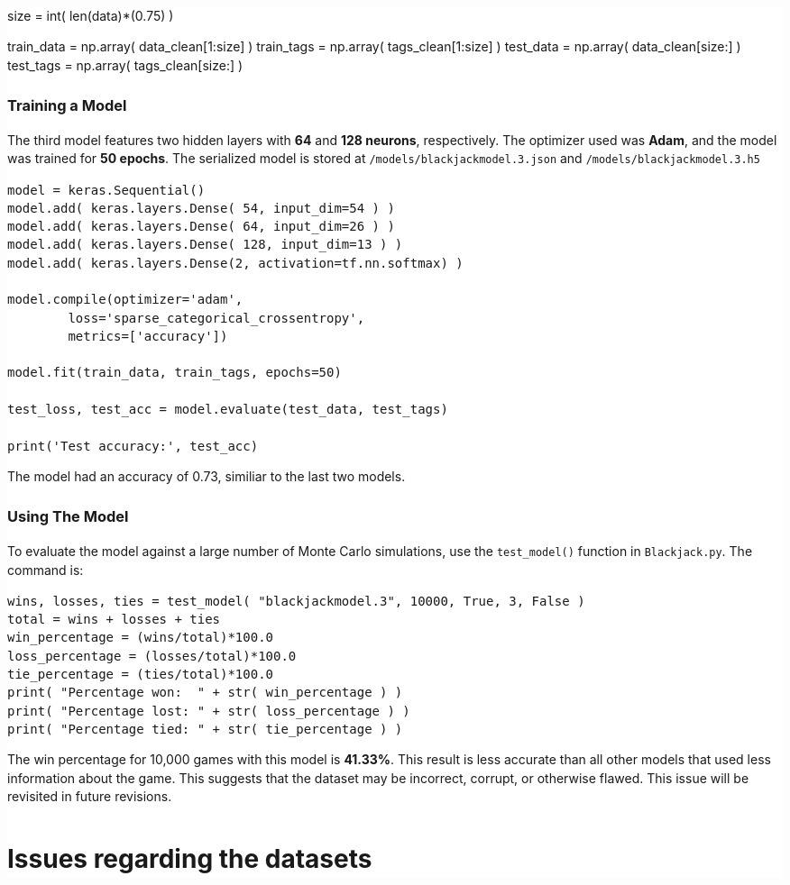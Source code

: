 size = int( len(data)*(0.75) )

train_data = np.array( data_clean[1:size] )
train_tags = np.array( tags_clean[1:size] )
test_data = np.array( data_clean[size:] )
test_tags = np.array( tags_clean[size:] )
</pre>

### Training a Model

The third model features two hidden layers with **64** and **128 neurons**, respectively. The optimizer used was **Adam**, and the model was trained for **50 epochs**. The serialized model is stored at `/models/blackjackmodel.3.json` and `/models/blackjackmodel.3.h5`

<pre>
model = keras.Sequential()
model.add( keras.layers.Dense( 54, input_dim=54 ) )
model.add( keras.layers.Dense( 64, input_dim=26 ) )
model.add( keras.layers.Dense( 128, input_dim=13 ) )
model.add( keras.layers.Dense(2, activation=tf.nn.softmax) )

model.compile(optimizer='adam',
        loss='sparse_categorical_crossentropy',
        metrics=['accuracy'])

model.fit(train_data, train_tags, epochs=50)

test_loss, test_acc = model.evaluate(test_data, test_tags)

print('Test accuracy:', test_acc)
</pre>

The model had an accuracy of 0.73, similiar to the last two models.

### Using The Model

To evaluate the model against a large number of Monte Carlo simulations, use the `test_model()` function in `Blackjack.py`. The command is:

<pre>
wins, losses, ties = test_model( "blackjackmodel.3", 10000, True, 3, False )
total = wins + losses + ties
win_percentage = (wins/total)*100.0
loss_percentage = (losses/total)*100.0
tie_percentage = (ties/total)*100.0
print( "Percentage won:  " + str( win_percentage ) )
print( "Percentage lost: " + str( loss_percentage ) )
print( "Percentage tied: " + str( tie_percentage ) )
</pre>

The win percentage for 10,000 games with this model is **41.33%**. This result is less accurate than all other models that used less information about the game. This suggests that the dataset may be incorrect, corrupt, or otherwise flawed. This issue will be revisited in future revisions.

# Issues regarding the datasets
